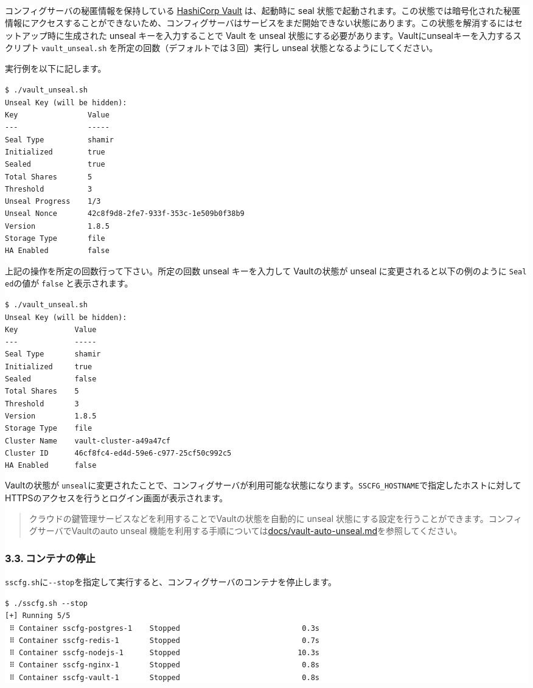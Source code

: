 コンフィグサーバの秘匿情報を保持している [HashiCorp Vault](https://www.vaultproject.io/) は、起動時に seal 状態で起動されます。この状態では暗号化された秘匿情報にアクセスすることができないため、コンフィグサーバはサービスをまだ開始できない状態にあります。この状態を解消するにはセットアップ時に生成された unseal キーを入力することで Vault を unseal 状態にする必要があります。Vaultにunsealキーを入力するスクリプト `vault_unseal.sh` を所定の回数（デフォルトでは３回）実行し unseal 状態となるようにしてください。

実行例を以下に記します。

```console
$ ./vault_unseal.sh 
Unseal Key (will be hidden): 
Key                Value
---                -----
Seal Type          shamir
Initialized        true
Sealed             true
Total Shares       5
Threshold          3
Unseal Progress    1/3
Unseal Nonce       42c8f9d8-2fe7-933f-353c-1e509b0f38b9
Version            1.8.5
Storage Type       file
HA Enabled         false
```

上記の操作を所定の回数行って下さい。所定の回数 unseal キーを入力して Vaultの状態が unseal に変更されると以下の例のように `Sealed`の値が `false` と表示されます。

```console
$ ./vault_unseal.sh 
Unseal Key (will be hidden): 
Key             Value
---             -----
Seal Type       shamir
Initialized     true
Sealed          false
Total Shares    5
Threshold       3
Version         1.8.5
Storage Type    file
Cluster Name    vault-cluster-a49a47cf
Cluster ID      46cf8fc4-ed4d-59e6-c977-25cf50c992c5
HA Enabled      false
```

Vaultの状態が `unseal`に変更されたことで、コンフィグサーバが利用可能な状態になります。`SSCFG_HOSTNAME`で指定したホストに対してHTTPSのアクセスを行うとログイン画面が表示されます。

> クラウドの鍵管理サービスなどを利用することでVaultの状態を自動的に unseal 状態にする設定を行うことができます。コンフィグサーバでVaultのauto unseal 機能を利用する手順については[docs/vault-auto-unseal.md](docs/vault-auto-unseal.md)を参照してください。

### 3.3. コンテナの停止

`sscfg.sh`に`--stop`を指定して実行すると、コンフィグサーバのコンテナを停止します。

```console
$ ./sscfg.sh --stop
[+] Running 5/5
 ⠿ Container sscfg-postgres-1    Stopped                            0.3s
 ⠿ Container sscfg-redis-1       Stopped                            0.7s
 ⠿ Container sscfg-nodejs-1      Stopped                           10.3s
 ⠿ Container sscfg-nginx-1       Stopped                            0.8s
 ⠿ Container sscfg-vault-1       Stopped                            0.8s
```
